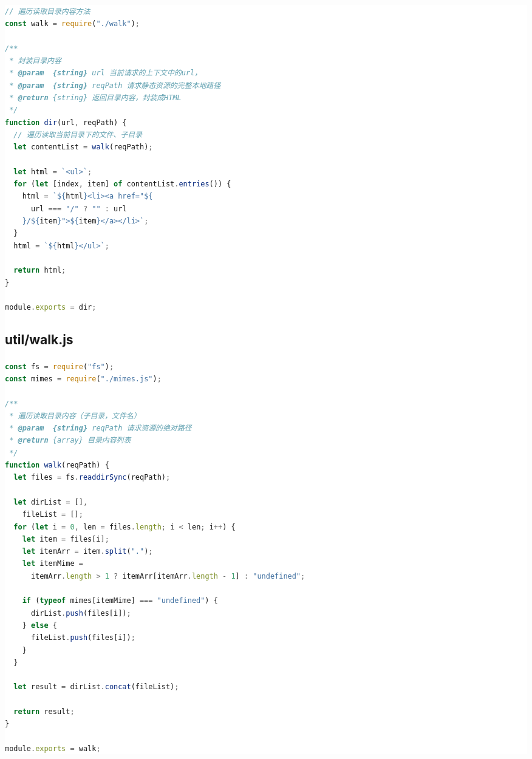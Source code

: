 ```js
// 遍历读取目录内容方法
const walk = require("./walk");

/**
 * 封装目录内容
 * @param  {string} url 当前请求的上下文中的url，
 * @param  {string} reqPath 请求静态资源的完整本地路径
 * @return {string} 返回目录内容，封装成HTML
 */
function dir(url, reqPath) {
  // 遍历读取当前目录下的文件、子目录
  let contentList = walk(reqPath);

  let html = `<ul>`;
  for (let [index, item] of contentList.entries()) {
    html = `${html}<li><a href="${
      url === "/" ? "" : url
    }/${item}">${item}</a></li>`;
  }
  html = `${html}</ul>`;

  return html;
}

module.exports = dir;
```

## util/walk.js

```js
const fs = require("fs");
const mimes = require("./mimes.js");

/**
 * 遍历读取目录内容（子目录，文件名）
 * @param  {string} reqPath 请求资源的绝对路径
 * @return {array} 目录内容列表
 */
function walk(reqPath) {
  let files = fs.readdirSync(reqPath);

  let dirList = [],
    fileList = [];
  for (let i = 0, len = files.length; i < len; i++) {
    let item = files[i];
    let itemArr = item.split(".");
    let itemMime =
      itemArr.length > 1 ? itemArr[itemArr.length - 1] : "undefined";

    if (typeof mimes[itemMime] === "undefined") {
      dirList.push(files[i]);
    } else {
      fileList.push(files[i]);
    }
  }

  let result = dirList.concat(fileList);

  return result;
}

module.exports = walk;
```
